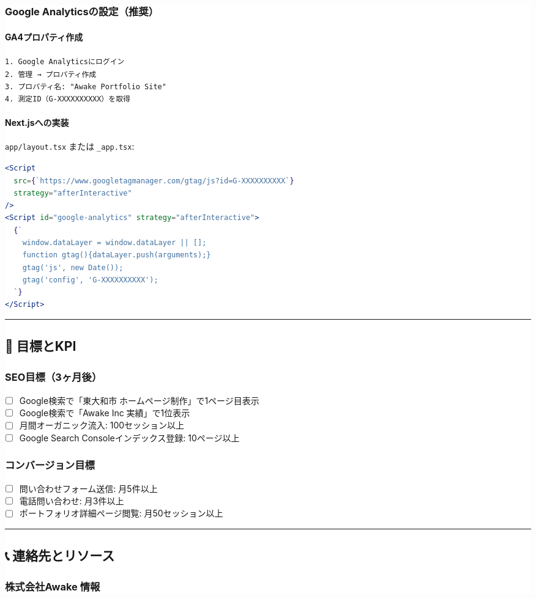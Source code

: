 ### Google Analyticsの設定（推奨）

#### GA4プロパティ作成

```
1. Google Analyticsにログイン
2. 管理 → プロパティ作成
3. プロパティ名: "Awake Portfolio Site"
4. 測定ID（G-XXXXXXXXXX）を取得
```

#### Next.jsへの実装

`app/layout.tsx` または `_app.tsx`:
```jsx
<Script
  src={`https://www.googletagmanager.com/gtag/js?id=G-XXXXXXXXXX`}
  strategy="afterInteractive"
/>
<Script id="google-analytics" strategy="afterInteractive">
  {`
    window.dataLayer = window.dataLayer || [];
    function gtag(){dataLayer.push(arguments);}
    gtag('js', new Date());
    gtag('config', 'G-XXXXXXXXXX');
  `}
</Script>
```

---

## 🎯 目標とKPI

### SEO目標（3ヶ月後）

- [ ] Google検索で「東大和市 ホームページ制作」で1ページ目表示
- [ ] Google検索で「Awake Inc 実績」で1位表示
- [ ] 月間オーガニック流入: 100セッション以上
- [ ] Google Search Consoleインデックス登録: 10ページ以上

### コンバージョン目標

- [ ] 問い合わせフォーム送信: 月5件以上
- [ ] 電話問い合わせ: 月3件以上
- [ ] ポートフォリオ詳細ページ閲覧: 月50セッション以上

---

## 📞 連絡先とリソース

### 株式会社Awake 情報
